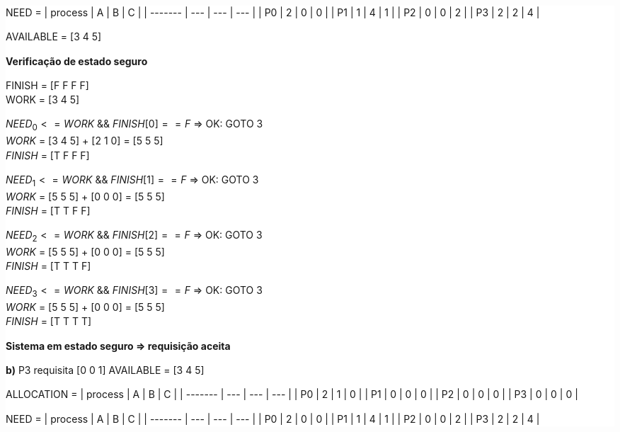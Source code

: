 NEED =
| process | A   | B   | C   |
| ------- | --- | --- | --- |
| P0      | 2   | 0   | 0   |
| P1      | 1   | 4   | 1   |
| P2      | 0   | 0   | 2   |
| P3      | 2   | 2   | 4   |

AVAILABLE = [3 4 5]

**Verificação de estado seguro**

FINISH = [F F F F]\
WORK = [3 4 5]

$NEED_0 <= WORK$ \&\& $FINISH[0] == F$ => OK: GOTO 3\
$WORK$ = [3 4 5] + [2 1 0] = [5 5 5]\
$FINISH$ = [T F F F]

$NEED_1 <= WORK$ \&\& $FINISH[1] == F$ => OK: GOTO 3\
$WORK$ = [5 5 5] + [0 0 0] = [5 5 5]\
$FINISH$ = [T T F F]

$NEED_2 <= WORK$ \&\& $FINISH[2] == F$ => OK: GOTO 3\
$WORK$ = [5 5 5] + [0 0 0] = [5 5 5]\
$FINISH$ = [T T T F]

$NEED_3 <= WORK$ \&\& $FINISH[3] == F$ => OK: GOTO 3\
$WORK$ = [5 5 5] + [0 0 0] = [5 5 5]\
$FINISH$ = [T T T T]

**Sistema em estado seguro => requisição aceita**

**b)** P3 requisita [0 0 1]
AVAILABLE = [3 4 5]

ALLOCATION =
| process | A   | B   | C   |
| ------- | --- | --- | --- |
| P0      | 2   | 1   | 0   |
| P1      | 0   | 0   | 0   |
| P2      | 0   | 0   | 0   |
| P3      | 0   | 0   | 0   |

NEED =
| process | A   | B   | C   |
| ------- | --- | --- | --- |
| P0      | 2   | 0   | 0   |
| P1      | 1   | 4   | 1   |
| P2      | 0   | 0   | 2   |
| P3      | 2   | 2   | 4   |
